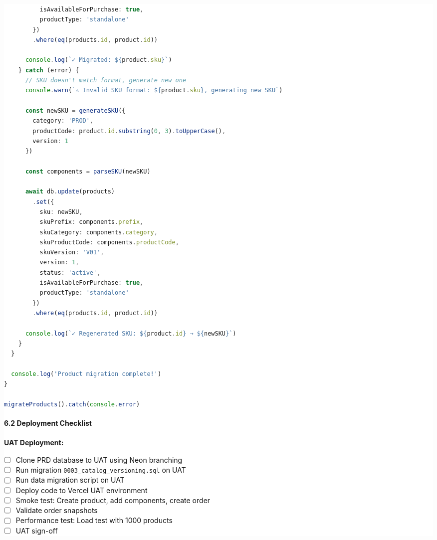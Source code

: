 ```typescript
          isAvailableForPurchase: true,
          productType: 'standalone'
        })
        .where(eq(products.id, product.id))

      console.log(`✓ Migrated: ${product.sku}`)
    } catch (error) {
      // SKU doesn't match format, generate new one
      console.warn(`⚠ Invalid SKU format: ${product.sku}, generating new SKU`)

      const newSKU = generateSKU({
        category: 'PROD',
        productCode: product.id.substring(0, 3).toUpperCase(),
        version: 1
      })

      const components = parseSKU(newSKU)

      await db.update(products)
        .set({
          sku: newSKU,
          skuPrefix: components.prefix,
          skuCategory: components.category,
          skuProductCode: components.productCode,
          skuVersion: 'V01',
          version: 1,
          status: 'active',
          isAvailableForPurchase: true,
          productType: 'standalone'
        })
        .where(eq(products.id, product.id))

      console.log(`✓ Regenerated SKU: ${product.id} → ${newSKU}`)
    }
  }

  console.log('Product migration complete!')
}

migrateProducts().catch(console.error)
```

#### 6.2 Deployment Checklist

**UAT Deployment:**
- [ ] Clone PRD database to UAT using Neon branching
- [ ] Run migration `0003_catalog_versioning.sql` on UAT
- [ ] Run data migration script on UAT
- [ ] Deploy code to Vercel UAT environment
- [ ] Smoke test: Create product, add components, create order
- [ ] Validate order snapshots
- [ ] Performance test: Load test with 1000 products
- [ ] UAT sign-off

